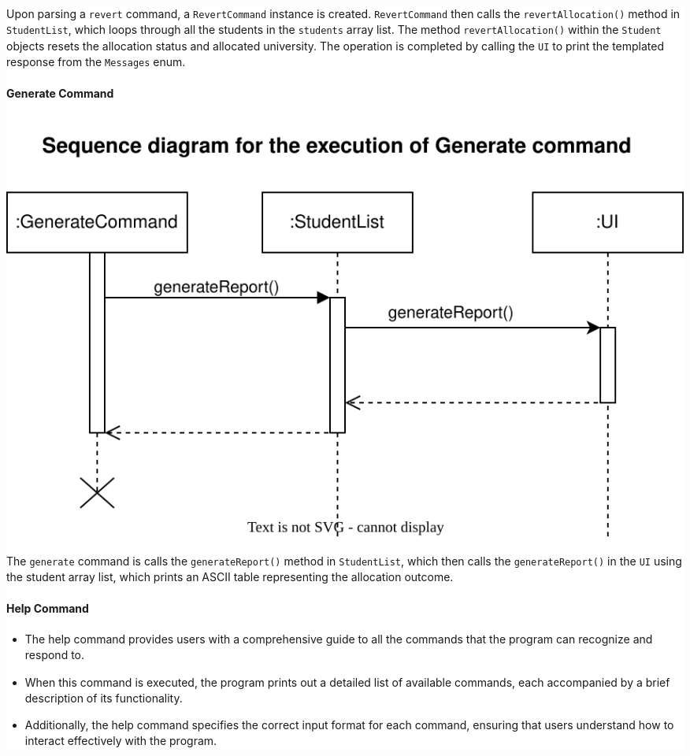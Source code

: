 Upon parsing a `revert` command, a `RevertCommand` instance is created. `RevertCommand` then calls the `revertAllocation()`
method in `StudentList`, which loops through all the students in the `students` array list. The method `revertAllocation()`
within the `Student` objects resets the allocation status and allocated university. The operation is completed by calling
the `UI` to print the templated response from the `Messages` enum.

#### Generate Command

![GenerateSequence](UML_Diagrams/GenerateCommandSequence.drawio.svg)

The `generate` command is calls the `generateReport()` method in `StudentList`, which then calls the `generateReport()`
in the `UI` using the student array list, which prints an ASCII table representing the allocation outcome.

#### Help Command

- The help command provides users with a comprehensive guide to all the commands that the program can recognize and respond to. 

- When this command is executed, the program prints out a detailed list of available commands, each accompanied by a brief description of its functionality. 

- Additionally, the help command specifies the correct input format for each command, ensuring that users understand how to interact effectively with the program.
